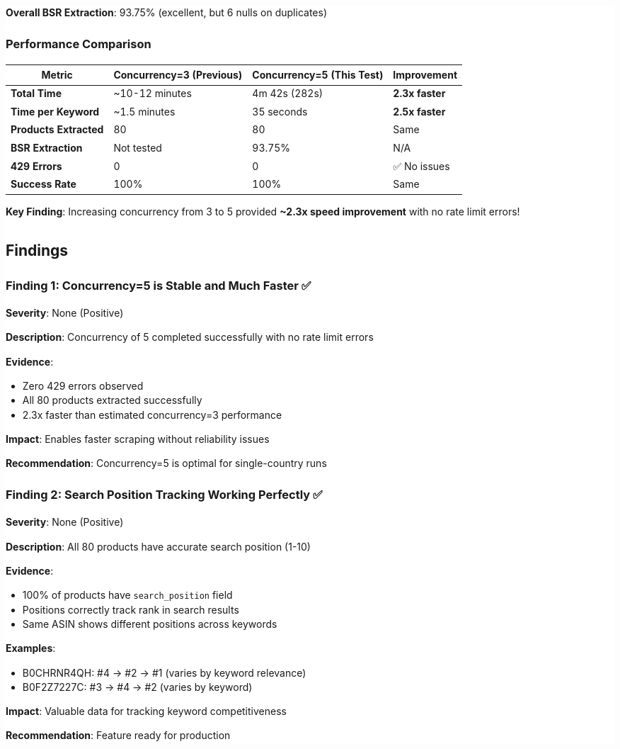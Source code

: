 **Overall BSR Extraction**: 93.75% (excellent, but 6 nulls on duplicates)

### Performance Comparison

| Metric | Concurrency=3 (Previous) | Concurrency=5 (This Test) | Improvement |
|--------|--------------------------|---------------------------|-------------|
| **Total Time** | ~10-12 minutes | 4m 42s (282s) | **2.3x faster** |
| **Time per Keyword** | ~1.5 minutes | 35 seconds | **2.5x faster** |
| **Products Extracted** | 80 | 80 | Same |
| **BSR Extraction** | Not tested | 93.75% | N/A |
| **429 Errors** | 0 | 0 | ✅ No issues |
| **Success Rate** | 100% | 100% | Same |

**Key Finding**: Increasing concurrency from 3 to 5 provided **~2.3x speed improvement** with no rate limit errors!

## Findings

### Finding 1: Concurrency=5 is Stable and Much Faster ✅

**Severity**: None (Positive)

**Description**: Concurrency of 5 completed successfully with no rate limit errors

**Evidence**:
- Zero 429 errors observed
- All 80 products extracted successfully
- 2.3x faster than estimated concurrency=3 performance

**Impact**: Enables faster scraping without reliability issues

**Recommendation**: Concurrency=5 is optimal for single-country runs

### Finding 2: Search Position Tracking Working Perfectly ✅

**Severity**: None (Positive)

**Description**: All 80 products have accurate search position (1-10)

**Evidence**:
- 100% of products have `search_position` field
- Positions correctly track rank in search results
- Same ASIN shows different positions across keywords

**Examples**:
- B0CHRNR4QH: #4 → #2 → #1 (varies by keyword relevance)
- B0F2Z7227C: #3 → #4 → #2 (varies by keyword)

**Impact**: Valuable data for tracking keyword competitiveness

**Recommendation**: Feature ready for production
